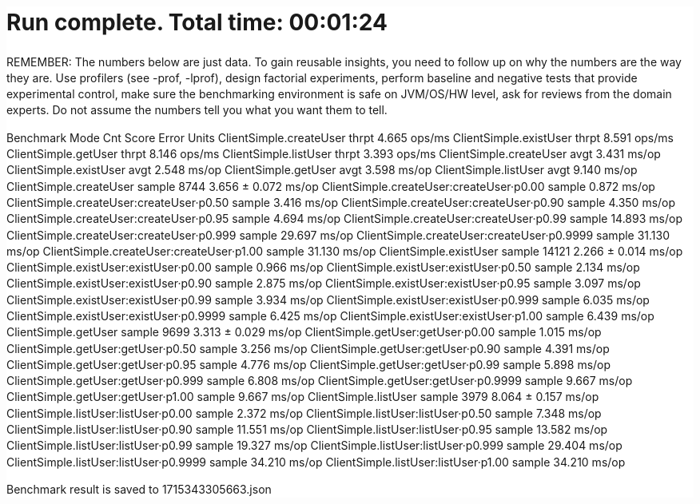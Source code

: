 
# Run complete. Total time: 00:01:24

REMEMBER: The numbers below are just data. To gain reusable insights, you need to follow up on
why the numbers are the way they are. Use profilers (see -prof, -lprof), design factorial
experiments, perform baseline and negative tests that provide experimental control, make sure
the benchmarking environment is safe on JVM/OS/HW level, ask for reviews from the domain experts.
Do not assume the numbers tell you what you want them to tell.

Benchmark                                     Mode    Cnt   Score   Error   Units
ClientSimple.createUser                      thrpt          4.665          ops/ms
ClientSimple.existUser                       thrpt          8.591          ops/ms
ClientSimple.getUser                         thrpt          8.146          ops/ms
ClientSimple.listUser                        thrpt          3.393          ops/ms
ClientSimple.createUser                       avgt          3.431           ms/op
ClientSimple.existUser                        avgt          2.548           ms/op
ClientSimple.getUser                          avgt          3.598           ms/op
ClientSimple.listUser                         avgt          9.140           ms/op
ClientSimple.createUser                     sample   8744   3.656 ± 0.072   ms/op
ClientSimple.createUser:createUser·p0.00    sample          0.872           ms/op
ClientSimple.createUser:createUser·p0.50    sample          3.416           ms/op
ClientSimple.createUser:createUser·p0.90    sample          4.350           ms/op
ClientSimple.createUser:createUser·p0.95    sample          4.694           ms/op
ClientSimple.createUser:createUser·p0.99    sample         14.893           ms/op
ClientSimple.createUser:createUser·p0.999   sample         29.697           ms/op
ClientSimple.createUser:createUser·p0.9999  sample         31.130           ms/op
ClientSimple.createUser:createUser·p1.00    sample         31.130           ms/op
ClientSimple.existUser                      sample  14121   2.266 ± 0.014   ms/op
ClientSimple.existUser:existUser·p0.00      sample          0.966           ms/op
ClientSimple.existUser:existUser·p0.50      sample          2.134           ms/op
ClientSimple.existUser:existUser·p0.90      sample          2.875           ms/op
ClientSimple.existUser:existUser·p0.95      sample          3.097           ms/op
ClientSimple.existUser:existUser·p0.99      sample          3.934           ms/op
ClientSimple.existUser:existUser·p0.999     sample          6.035           ms/op
ClientSimple.existUser:existUser·p0.9999    sample          6.425           ms/op
ClientSimple.existUser:existUser·p1.00      sample          6.439           ms/op
ClientSimple.getUser                        sample   9699   3.313 ± 0.029   ms/op
ClientSimple.getUser:getUser·p0.00          sample          1.015           ms/op
ClientSimple.getUser:getUser·p0.50          sample          3.256           ms/op
ClientSimple.getUser:getUser·p0.90          sample          4.391           ms/op
ClientSimple.getUser:getUser·p0.95          sample          4.776           ms/op
ClientSimple.getUser:getUser·p0.99          sample          5.898           ms/op
ClientSimple.getUser:getUser·p0.999         sample          6.808           ms/op
ClientSimple.getUser:getUser·p0.9999        sample          9.667           ms/op
ClientSimple.getUser:getUser·p1.00          sample          9.667           ms/op
ClientSimple.listUser                       sample   3979   8.064 ± 0.157   ms/op
ClientSimple.listUser:listUser·p0.00        sample          2.372           ms/op
ClientSimple.listUser:listUser·p0.50        sample          7.348           ms/op
ClientSimple.listUser:listUser·p0.90        sample         11.551           ms/op
ClientSimple.listUser:listUser·p0.95        sample         13.582           ms/op
ClientSimple.listUser:listUser·p0.99        sample         19.327           ms/op
ClientSimple.listUser:listUser·p0.999       sample         29.404           ms/op
ClientSimple.listUser:listUser·p0.9999      sample         34.210           ms/op
ClientSimple.listUser:listUser·p1.00        sample         34.210           ms/op

Benchmark result is saved to 1715343305663.json
